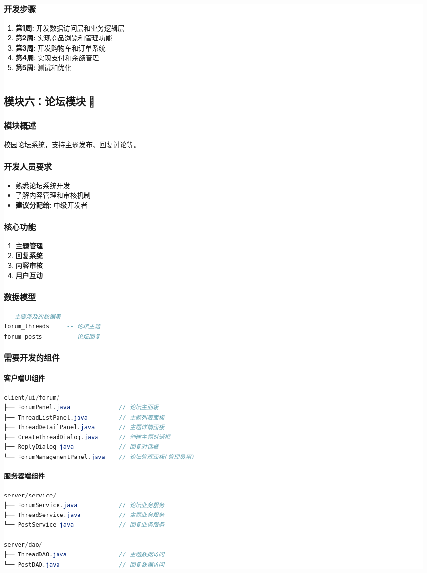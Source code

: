### 开发步骤
1. **第1周**: 开发数据访问层和业务逻辑层
2. **第2周**: 实现商品浏览和管理功能
3. **第3周**: 开发购物车和订单系统
4. **第4周**: 实现支付和余额管理
5. **第5周**: 测试和优化

---

## 模块六：论坛模块 💬

### 模块概述
校园论坛系统，支持主题发布、回复讨论等。

### 开发人员要求
- 熟悉论坛系统开发
- 了解内容管理和审核机制
- **建议分配给**: 中级开发者

### 核心功能
1. **主题管理**
2. **回复系统**
3. **内容审核**
4. **用户互动**

### 数据模型
```sql
-- 主要涉及的数据表
forum_threads     -- 论坛主题
forum_posts       -- 论坛回复
```

### 需要开发的组件

#### 客户端UI组件
```java
client/ui/forum/
├── ForumPanel.java              // 论坛主面板
├── ThreadListPanel.java         // 主题列表面板
├── ThreadDetailPanel.java       // 主题详情面板
├── CreateThreadDialog.java      // 创建主题对话框
├── ReplyDialog.java             // 回复对话框
└── ForumManagementPanel.java    // 论坛管理面板(管理员用)
```

#### 服务器端组件
```java
server/service/
├── ForumService.java            // 论坛业务服务
├── ThreadService.java           // 主题业务服务
└── PostService.java             // 回复业务服务

server/dao/
├── ThreadDAO.java               // 主题数据访问
└── PostDAO.java                 // 回复数据访问
```
